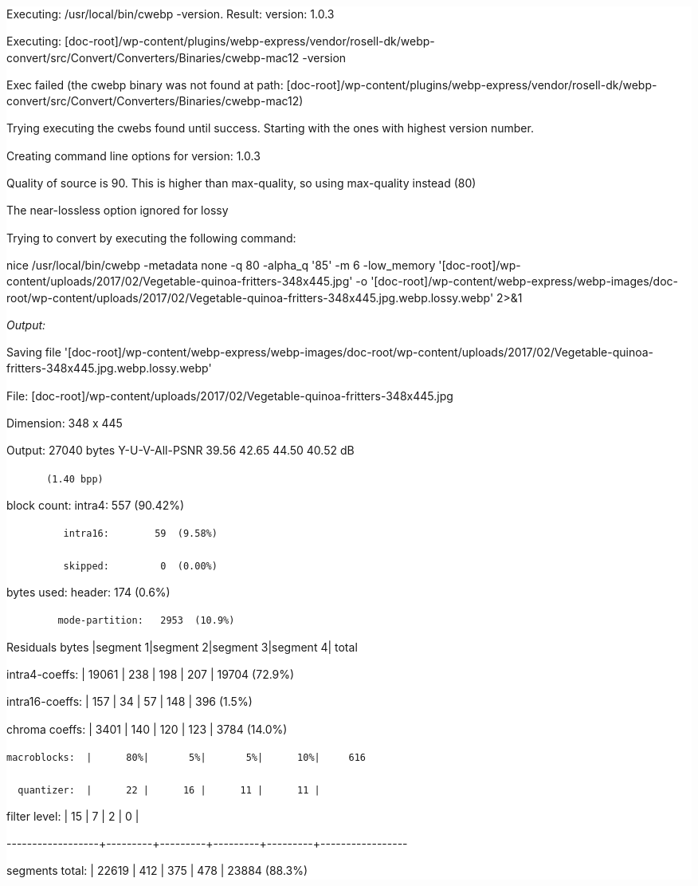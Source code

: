 Executing: /usr/local/bin/cwebp -version. Result: version: 1.0.3

Executing: [doc-root]/wp-content/plugins/webp-express/vendor/rosell-dk/webp-convert/src/Convert/Converters/Binaries/cwebp-mac12 -version

Exec failed (the cwebp binary was not found at path: [doc-root]/wp-content/plugins/webp-express/vendor/rosell-dk/webp-convert/src/Convert/Converters/Binaries/cwebp-mac12)

Trying executing the cwebs found until success. Starting with the ones with highest version number.

Creating command line options for version: 1.0.3

Quality of source is 90. This is higher than max-quality, so using max-quality instead (80)

The near-lossless option ignored for lossy

Trying to convert by executing the following command:

nice /usr/local/bin/cwebp -metadata none -q 80 -alpha_q '85' -m 6 -low_memory '[doc-root]/wp-content/uploads/2017/02/Vegetable-quinoa-fritters-348x445.jpg' -o '[doc-root]/wp-content/webp-express/webp-images/doc-root/wp-content/uploads/2017/02/Vegetable-quinoa-fritters-348x445.jpg.webp.lossy.webp' 2>&1


*Output:* 

Saving file '[doc-root]/wp-content/webp-express/webp-images/doc-root/wp-content/uploads/2017/02/Vegetable-quinoa-fritters-348x445.jpg.webp.lossy.webp'

File:      [doc-root]/wp-content/uploads/2017/02/Vegetable-quinoa-fritters-348x445.jpg

Dimension: 348 x 445

Output:    27040 bytes Y-U-V-All-PSNR 39.56 42.65 44.50   40.52 dB

           (1.40 bpp)

block count:  intra4:        557  (90.42%)

              intra16:        59  (9.58%)

              skipped:         0  (0.00%)

bytes used:  header:            174  (0.6%)

             mode-partition:   2953  (10.9%)

 Residuals bytes  |segment 1|segment 2|segment 3|segment 4|  total

  intra4-coeffs:  |   19061 |     238 |     198 |     207 |   19704  (72.9%)

 intra16-coeffs:  |     157 |      34 |      57 |     148 |     396  (1.5%)

  chroma coeffs:  |    3401 |     140 |     120 |     123 |    3784  (14.0%)

    macroblocks:  |      80%|       5%|       5%|      10%|     616

      quantizer:  |      22 |      16 |      11 |      11 |

   filter level:  |      15 |       7 |       2 |       0 |

------------------+---------+---------+---------+---------+-----------------

 segments total:  |   22619 |     412 |     375 |     478 |   23884  (88.3%)
